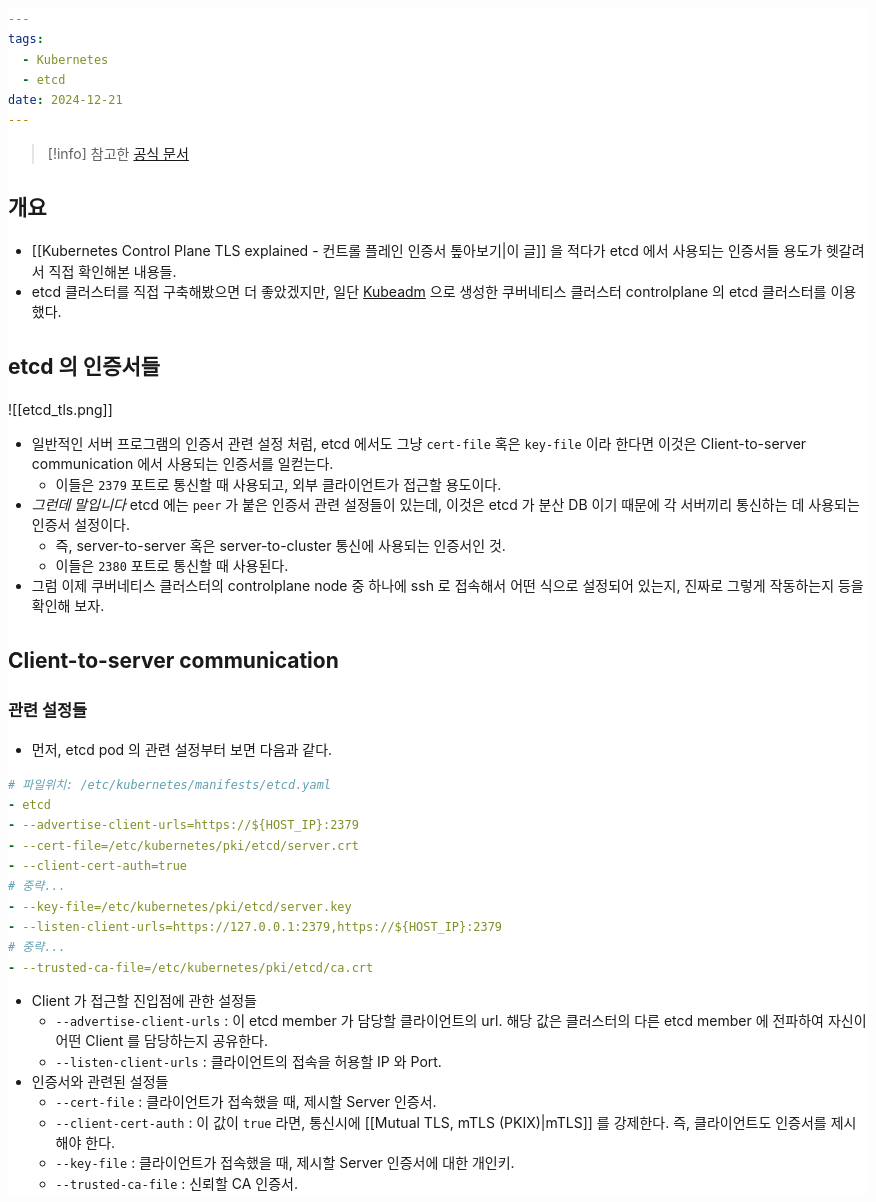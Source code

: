 ```yaml
---
tags:
  - Kubernetes
  - etcd
date: 2024-12-21
---
```

> [!info] 참고한 [공식 문서](https://etcd.io/docs/v3.5/op-guide/security/)

## 개요

- [[Kubernetes Control Plane TLS explained - 컨트롤 플레인 인증서 톺아보기|이 글]] 을 적다가 etcd 에서 사용되는 인증서들 용도가 헷갈려서 직접 확인해본 내용들.
- etcd 클러스터를 직접 구축해봤으면 더 좋았겠지만, 일단 [Kubeadm](https://kubernetes.io/docs/reference/setup-tools/kubeadm) 으로 생성한 쿠버네티스 클러스터 controlplane 의 etcd 클러스터를 이용했다.

## etcd 의 인증서들

![[etcd_tls.png]]

- 일반적인 서버 프로그램의 인증서 관련 설정 처럼, etcd 에서도 그냥 `cert-file` 혹은 `key-file` 이라 한다면 이것은 Client-to-server communication 에서 사용되는 인증서를 일컫는다.
	- 이들은 `2379` 포트로 통신할 때 사용되고, 외부 클라이언트가 접근할 용도이다.
- *그런데 말입니다* etcd 에는 `peer` 가 붙은 인증서 관련 설정들이 있는데, 이것은 etcd 가 분산 DB 이기 때문에 각 서버끼리 통신하는 데 사용되는 인증서 설정이다.
	- 즉, server-to-server 혹은 server-to-cluster 통신에 사용되는 인증서인 것.
	- 이들은 `2380` 포트로 통신할 때 사용된다.
- 그럼 이제 쿠버네티스 클러스터의 controlplane node 중 하나에 ssh 로 접속해서 어떤 식으로 설정되어 있는지, 진짜로 그렇게 작동하는지 등을 확인해 보자.

## Client-to-server communication

### 관련 설정들

- 먼저, etcd pod 의 관련 설정부터 보면 다음과 같다.

```yaml
# 파일위치: /etc/kubernetes/manifests/etcd.yaml
- etcd
- --advertise-client-urls=https://${HOST_IP}:2379
- --cert-file=/etc/kubernetes/pki/etcd/server.crt
- --client-cert-auth=true
# 중략...
- --key-file=/etc/kubernetes/pki/etcd/server.key
- --listen-client-urls=https://127.0.0.1:2379,https://${HOST_IP}:2379
# 중략...
- --trusted-ca-file=/etc/kubernetes/pki/etcd/ca.crt
```

- Client 가 접근할 진입점에 관한 설정들
	- `--advertise-client-urls` : 이 etcd member 가 담당할 클라이언트의 url. 해당 값은 클러스터의 다른 etcd member 에 전파하여 자신이 어떤 Client 를 담당하는지 공유한다.
	- `--listen-client-urls` : 클라이언트의 접속을 허용할 IP 와 Port.
- 인증서와 관련된 설정들
	- `--cert-file` : 클라이언트가 접속했을 때, 제시할 Server 인증서.
	- `--client-cert-auth` : 이 값이 `true` 라면, 통신시에 [[Mutual TLS, mTLS (PKIX)|mTLS]] 를 강제한다. 즉, 클라이언트도 인증서를 제시해야 한다.
	- `--key-file` : 클라이언트가 접속했을 때, 제시할 Server 인증서에 대한 개인키.
	- `--trusted-ca-file` : 신뢰할 CA 인증서.
